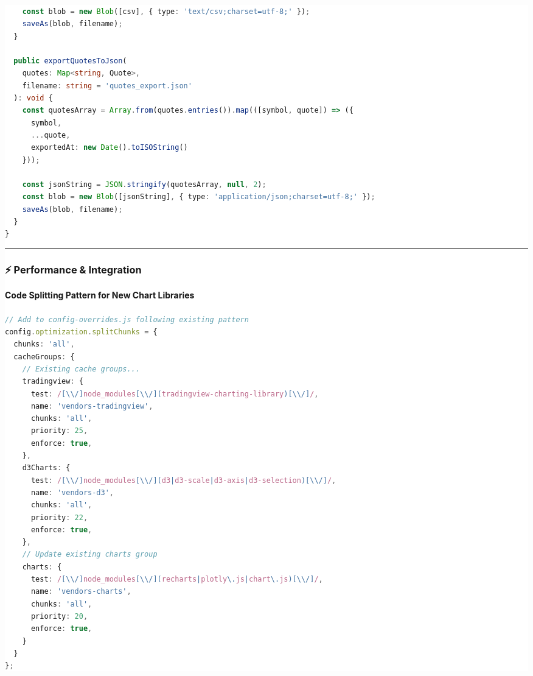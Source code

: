 ```typescript
    const blob = new Blob([csv], { type: 'text/csv;charset=utf-8;' });
    saveAs(blob, filename);
  }

  public exportQuotesToJson(
    quotes: Map<string, Quote>,
    filename: string = 'quotes_export.json'
  ): void {
    const quotesArray = Array.from(quotes.entries()).map(([symbol, quote]) => ({
      symbol,
      ...quote,
      exportedAt: new Date().toISOString()
    }));

    const jsonString = JSON.stringify(quotesArray, null, 2);
    const blob = new Blob([jsonString], { type: 'application/json;charset=utf-8;' });
    saveAs(blob, filename);
  }
}
```

---

### ⚡ Performance & Integration

#### Code Splitting Pattern for New Chart Libraries
```typescript
// Add to config-overrides.js following existing pattern
config.optimization.splitChunks = {
  chunks: 'all',
  cacheGroups: {
    // Existing cache groups...
    tradingview: {
      test: /[\\/]node_modules[\\/](tradingview-charting-library)[\\/]/,
      name: 'vendors-tradingview',
      chunks: 'all',
      priority: 25,
      enforce: true,
    },
    d3Charts: {
      test: /[\\/]node_modules[\\/](d3|d3-scale|d3-axis|d3-selection)[\\/]/,
      name: 'vendors-d3',
      chunks: 'all',
      priority: 22,
      enforce: true,
    },
    // Update existing charts group
    charts: {
      test: /[\\/]node_modules[\\/](recharts|plotly\.js|chart\.js)[\\/]/,
      name: 'vendors-charts',
      chunks: 'all',
      priority: 20,
      enforce: true,
    }
  }
};
```
